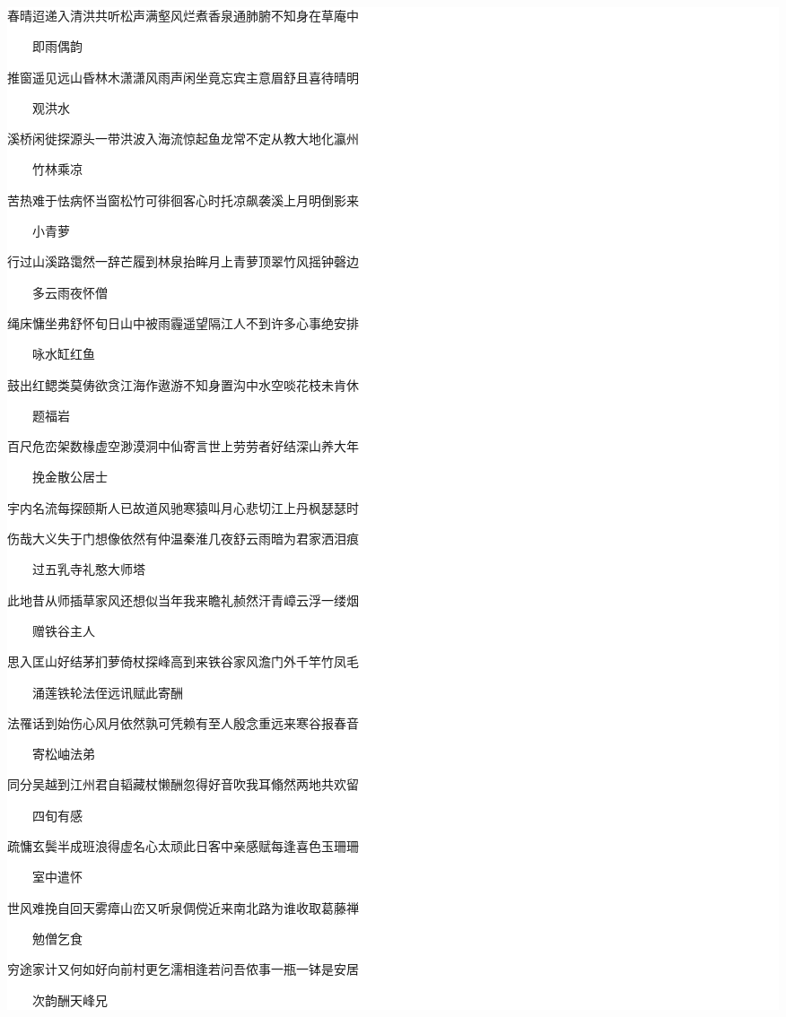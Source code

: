 春晴迢递入清洪共听松声满壑风烂煮香泉通肺腑不知身在草庵中

　　即雨偶韵

推窗遥见远山昏林木潇潇风雨声闲坐竟忘宾主意眉舒且喜待晴明

　　观洪水

溪桥闲徙探源头一带洪波入海流惊起鱼龙常不定从教大地化瀛州

　　竹林乘凉

苦热难于怯病怀当窗松竹可徘徊客心时托凉飙袭溪上月明倒影来

　　小青萝

行过山溪路霭然一辞芒履到林泉抬眸月上青萝顶翠竹风摇钟磬边

　　多云雨夜怀僧

绳床慵坐弗舒怀旬日山中被雨霾遥望隔江人不到许多心事绝安排

　　咏水缸红鱼

鼓出红鳃类莫俦欲贪江海作遨游不知身置沟中水空啖花枝未肯休

　　题福岩

百尺危峦架数椽虚空渺漠洞中仙寄言世上劳劳者好结深山养大年

　　挽金散公居士

宇内名流每探颐斯人已故道风驰寒猿叫月心悲切江上丹枫瑟瑟时

伤哉大义失于门想像依然有仲温秦淮几夜舒云雨暗为君家洒泪痕

　　过五乳寺礼憨大师塔

此地昔从师插草家风还想似当年我来瞻礼赪然汗青嶂云浮一缕烟

　　赠铁谷主人

思入匡山好结茅扪萝倚杖探峰高到来铁谷家风澹门外千竿竹凤毛

　　涌莲铁轮法侄远讯赋此寄酬

法罹话到始伤心风月依然孰可凭赖有至人殷念重远来寒谷报春音

　　寄松岫法弟

同分吴越到江州君自韬藏杖懒酬忽得好音吹我耳翛然两地共欢留

　　四旬有感

疏慵玄鬓半成班浪得虚名心太顽此日客中亲感赋每逢喜色玉珊珊

　　室中遣怀

世风难挽自回天雾瘴山峦又听泉倜傥近来南北路为谁收取葛藤禅

　　勉僧乞食

穷途家计又何如好向前村更乞濡相逢若问吾侬事一瓶一钵是安居

　　次韵酬天峰兄
